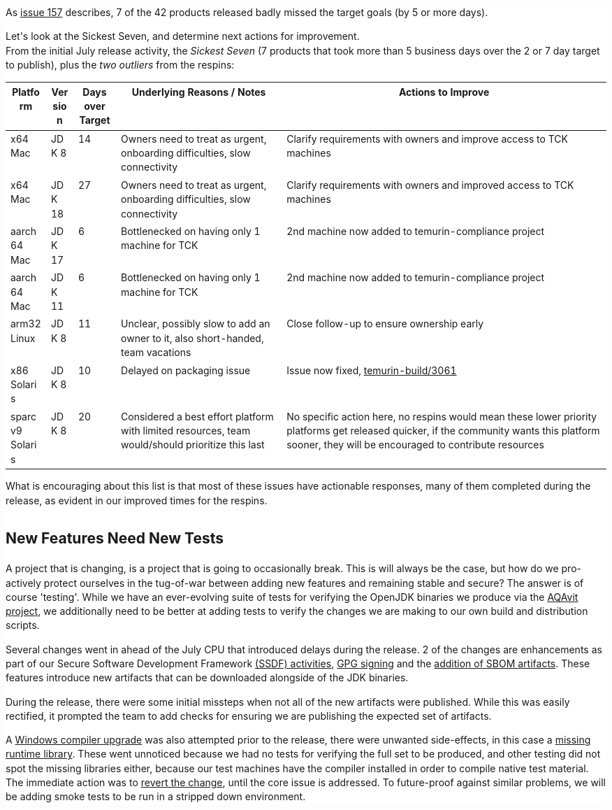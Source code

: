 As [issue 157](https://github.com/adoptium/adoptium/issues/157) describes, 7 of the 42 products released badly missed the target goals (by 5 or more days).  

Let's look at the Sickest Seven, and determine next actions for improvement.  
From the initial July release activity, the *Sickest Seven* (7 products that took more than 5 business days over the 2 or 7 day target to publish), plus the *two outliers* from the respins:

| Platform | Version | Days over Target | Underlying Reasons / Notes | Actions to Improve |
| -- | -- | -- | -- | -- |
| x64 Mac | JDK 8 | 14 | Owners need to treat as urgent, onboarding difficulties, slow connectivity | Clarify requirements with owners and improve access to TCK machines |
| x64 Mac | JDK 18 | 27 | Owners need to treat as urgent, onboarding difficulties, slow connectivity | Clarify requirements with owners and improved access to TCK machines |
| aarch64 Mac | JDK 17 | 6 | Bottlenecked on having only 1 machine for TCK | 2nd machine now added to temurin-compliance project |
| aarch64 Mac | JDK 11 | 6 | Bottlenecked on having only 1 machine for TCK | 2nd machine now added to temurin-compliance project |
| arm32 Linux | JDK 8 | 11 | Unclear, possibly slow to add an owner to it, also short-handed, team vacations | Close follow-up to ensure ownership early |
| x86 Solaris | JDK 8 | 10 | Delayed on packaging issue | Issue now fixed, [temurin-build/3061](https://github.com/adoptium/temurin-build/issues/3061) |
| sparcv9 Solaris | JDK 8 | 20 | Considered a best effort platform with limited resources, team would/should prioritize this last | No specific action here, no respins would mean these lower priority platforms get released quicker, if the community wants this platform sooner, they will be encouraged to contribute resources |

What is encouraging about this list is that most of these issues have actionable responses, many of them completed during the release, as evident in our improved times for the respins.

## New Features Need New Tests

A project that is changing, is a project that is going to occasionally break.  This is will always be the case, but how do we pro-actively protect ourselves in the tug-of-war between adding new features and remaining stable and secure?  The answer is of course 'testing'.  While we have an ever-evolving suite of tests for verifying the OpenJDK binaries we produce via the [AQAvit project](https://adoptium.net/aqavit), we additionally need to be better at adding tests to verify the changes we are making to our own build and distribution scripts.

Several changes went in ahead of the July CPU that introduced delays during the release.  2 of the changes are enhancements as part of our Secure Software Development Framework [(SSDF) activities](https://github.com/adoptium/adoptium/issues/120), [GPG signing](https://adoptium.net/blog/2022/07/gpg-signed-releases/) and the [addition of SBOM artifacts](https://github.com/adoptium/temurin-build/issues/2900). These features introduce new artifacts that can be downloaded alongside of the JDK binaries.  

During the release, there were some initial missteps when not all of the new artifacts were published.  While this was easily rectified, it prompted the team to add checks for ensuring we are publishing the expected set of artifacts.

A [Windows compiler upgrade](https://github.com/adoptium/temurin-build/pull/2992) was also attempted prior to the release, there were unwanted side-effects, in this case a [missing runtime library](https://github.com/adoptium/temurin-build/issues/3052).  These went unnoticed because we had no tests for verifying the full set to be produced, and other testing did not spot the missing libraries either, because our test machines have the compiler installed in order to compile native test material.  The immediate action was to [revert the change](https://github.com/adoptium/temurin-build/pull/3009), until the core issue is addressed.  To future-proof against similar problems, we will be adding smoke tests to be run in a stripped down environment.
